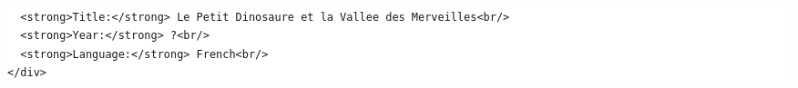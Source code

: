       <strong>Title:</strong> Le Petit Dinosaure et la Vallee des Merveilles<br/>
      <strong>Year:</strong> ?<br/>
      <strong>Language:</strong> French<br/>
    </div>
  </div>


</div>